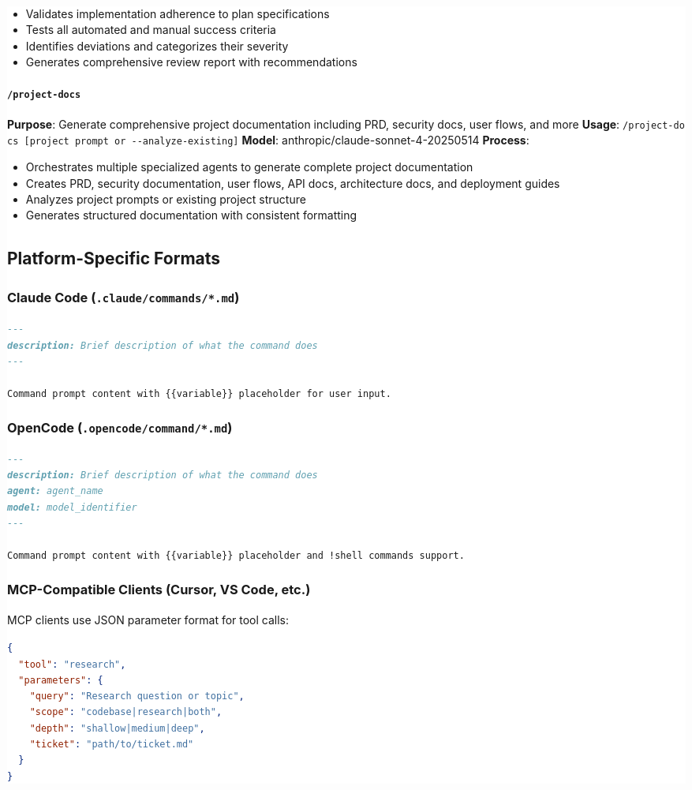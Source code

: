 - Validates implementation adherence to plan specifications
- Tests all automated and manual success criteria
- Identifies deviations and categorizes their severity
- Generates comprehensive review report with recommendations

#### `/project-docs`

**Purpose**: Generate comprehensive project documentation including PRD, security docs, user flows, and more
**Usage**: `/project-docs [project prompt or --analyze-existing]`
**Model**: anthropic/claude-sonnet-4-20250514
**Process**:

- Orchestrates multiple specialized agents to generate complete project documentation
- Creates PRD, security documentation, user flows, API docs, architecture docs, and deployment guides
- Analyzes project prompts or existing project structure
- Generates structured documentation with consistent formatting

## Platform-Specific Formats

### Claude Code (`.claude/commands/*.md`)

```markdown
---
description: Brief description of what the command does
---

Command prompt content with {{variable}} placeholder for user input.
```

### OpenCode (`.opencode/command/*.md`)

```markdown
---
description: Brief description of what the command does
agent: agent_name
model: model_identifier
---

Command prompt content with {{variable}} placeholder and !shell commands support.
```

### MCP-Compatible Clients (Cursor, VS Code, etc.)

MCP clients use JSON parameter format for tool calls:

```json
{
  "tool": "research",
  "parameters": {
    "query": "Research question or topic",
    "scope": "codebase|research|both",
    "depth": "shallow|medium|deep",
    "ticket": "path/to/ticket.md"
  }
}
```
